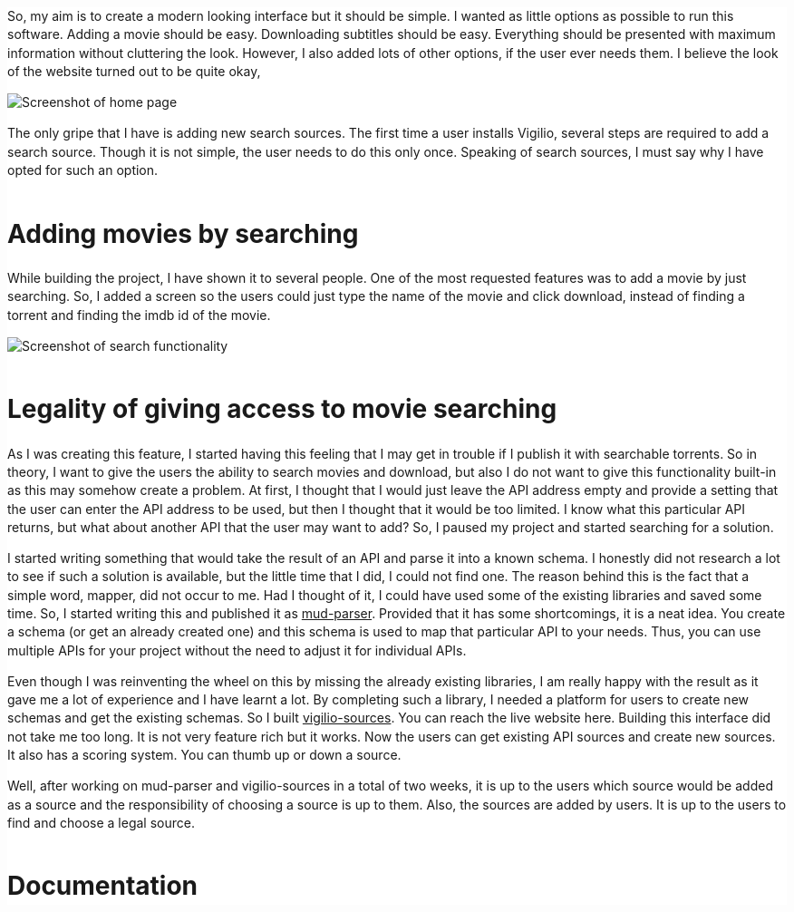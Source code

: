 So, my aim is to create a modern looking interface but it should be simple. I wanted as little options as possible to run this software. Adding a movie should be easy. Downloading subtitles should be easy. Everything should be presented with maximum information without cluttering the look. However, I also added lots of other options, if the user ever needs them. I believe the look of the website turned out to be quite okay,

![Screenshot of home page](https://user-images.githubusercontent.com/18149492/112493302-5407e300-8d82-11eb-8966-12a4757dc043.jpg "home page screenshot")

The only gripe that I have is adding new search sources. The first time a user installs Vigilio, several steps are required to add a search source. Though it is not simple, the user needs to do this only once. Speaking of search sources, I must say why I have opted for such an option.

# Adding movies by searching

While building the project, I have shown it to several people. One of the most requested features was to add a movie by just searching. So, I added a screen so the users could just type the name of the movie and click download, instead of finding a torrent and finding the imdb id of the movie.

![Screenshot of search functionality](https://user-images.githubusercontent.com/18149492/112493327-59fdc400-8d82-11eb-93f1-990459f3fd48.jpg "search functionality")

# Legality of giving access to movie searching

As I was creating this feature, I started having this feeling that I may get in trouble if I publish it with searchable torrents. So in theory, I want to give the users the ability to search movies and download, but also I do not want to give this functionality built-in as this may somehow create a problem. At first, I thought that I would just leave the API address empty and provide a setting that the user can enter the API address to be used, but then I thought that it would be too limited. I know what this particular API returns, but what about another API that the user may want to add? So, I paused my project and started searching for a solution. 

I started writing something that would take the result of an API and parse it into a known schema. I honestly did not research a lot to see if such a solution is available, but the little time that I did, I could not find one. The reason behind this is the fact that a simple word, mapper, did not occur to me. Had I thought of it, I could have used some of the existing libraries and saved some time. So, I started writing this and published it as [mud-parser](https://www.npmjs.com/package/mud-parser). Provided that it has some shortcomings, it is a neat idea. You create a schema (or get an already created one) and this schema is used to map that particular API to your needs. Thus, you can use multiple APIs for your project without the need to adjust it for individual APIs.

Even though I was reinventing the wheel on this by missing the already existing libraries, I am really happy with the result as it gave me a lot of experience and I have learnt a lot. By completing such a library, I needed a platform for users to create new schemas and get the existing schemas. So I built [vigilio-sources](https://vigiliosources.docaine.com/). You can reach the live website here. Building this interface did not take me too long. It is not very feature rich but it works. Now the users can get existing API sources and create new sources. It also has a scoring system. You can thumb up or down a source.

Well, after working on mud-parser and vigilio-sources in a total of two weeks, it is up to the users which source would be added as a source and the responsibility of choosing a source is up to them. Also, the sources are added by users. It is up to the users to find and choose a legal source.

# Documentation
